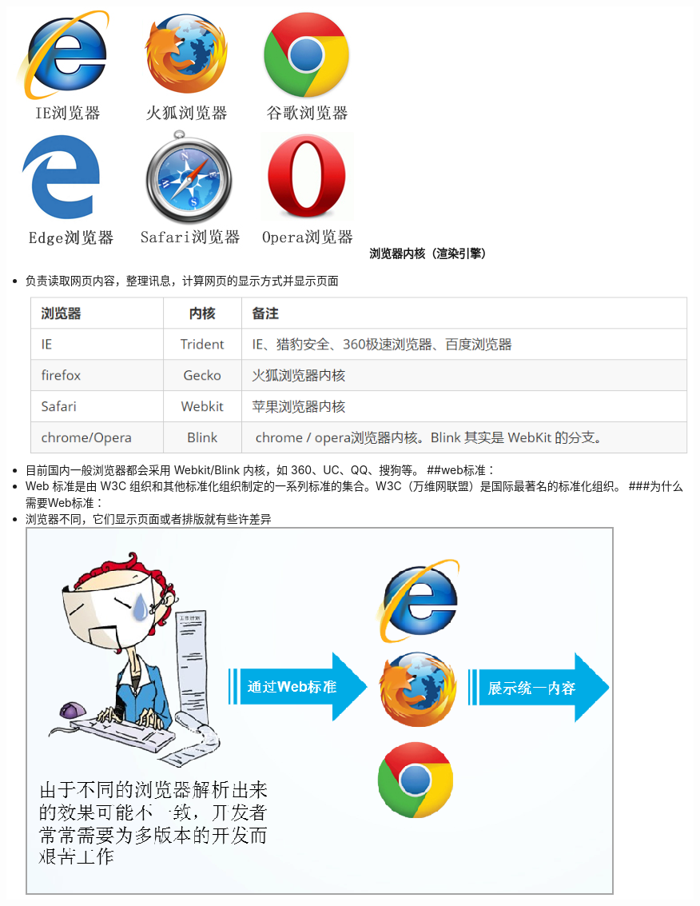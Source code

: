   ![](images/浏览器.png)
  **浏览器内核（渲染引擎）**
+  负责读取网页内容，整理讯息，计算网页的显示方式并显示页面
  ![](images/浏览器内核.png)
+  目前国内一般浏览器都会采用 Webkit/Blink 内核，如 360、UC、QQ、搜狗等。
##web标准：
+  Web 标准是由 W3C 组织和其他标准化组织制定的一系列标准的集合。W3C（万维网联盟）是国际最著名的标准化组织。
###为什么需要Web标准：
+  浏览器不同，它们显示页面或者排版就有些许差异
  ![](images/web标准.png)
